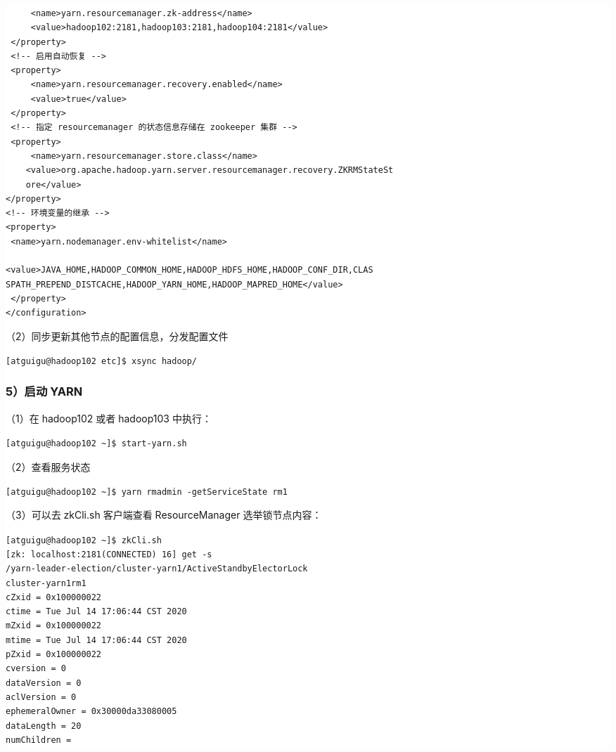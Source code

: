 ```
     <name>yarn.resourcemanager.zk-address</name>
     <value>hadoop102:2181,hadoop103:2181,hadoop104:2181</value>
 </property>
 <!-- 启用自动恢复 --> 
 <property>
     <name>yarn.resourcemanager.recovery.enabled</name>
     <value>true</value>
 </property>
 <!-- 指定 resourcemanager 的状态信息存储在 zookeeper 集群 --> 
 <property>
     <name>yarn.resourcemanager.store.class</name> 
    <value>org.apache.hadoop.yarn.server.resourcemanager.recovery.ZKRMStateSt
    ore</value>
</property>
<!-- 环境变量的继承 -->
<property>
 <name>yarn.nodemanager.env-whitelist</name>
 
<value>JAVA_HOME,HADOOP_COMMON_HOME,HADOOP_HDFS_HOME,HADOOP_CONF_DIR,CLAS
SPATH_PREPEND_DISTCACHE,HADOOP_YARN_HOME,HADOOP_MAPRED_HOME</value>
 </property>
</configuration>
```

（2）同步更新其他节点的配置信息，分发配置文件

```
[atguigu@hadoop102 etc]$ xsync hadoop/
```

### 5）启动 YARN

（1）在 hadoop102 或者 hadoop103 中执行：

```
[atguigu@hadoop102 ~]$ start-yarn.sh
```

（2）查看服务状态

```
[atguigu@hadoop102 ~]$ yarn rmadmin -getServiceState rm1
```

（3）可以去 zkCli.sh 客户端查看 ResourceManager 选举锁节点内容：

```
[atguigu@hadoop102 ~]$ zkCli.sh
[zk: localhost:2181(CONNECTED) 16] get -s 
/yarn-leader-election/cluster-yarn1/ActiveStandbyElectorLock
cluster-yarn1rm1
cZxid = 0x100000022
ctime = Tue Jul 14 17:06:44 CST 2020
mZxid = 0x100000022
mtime = Tue Jul 14 17:06:44 CST 2020
pZxid = 0x100000022
cversion = 0
dataVersion = 0
aclVersion = 0
ephemeralOwner = 0x30000da33080005
dataLength = 20
numChildren = 
```
